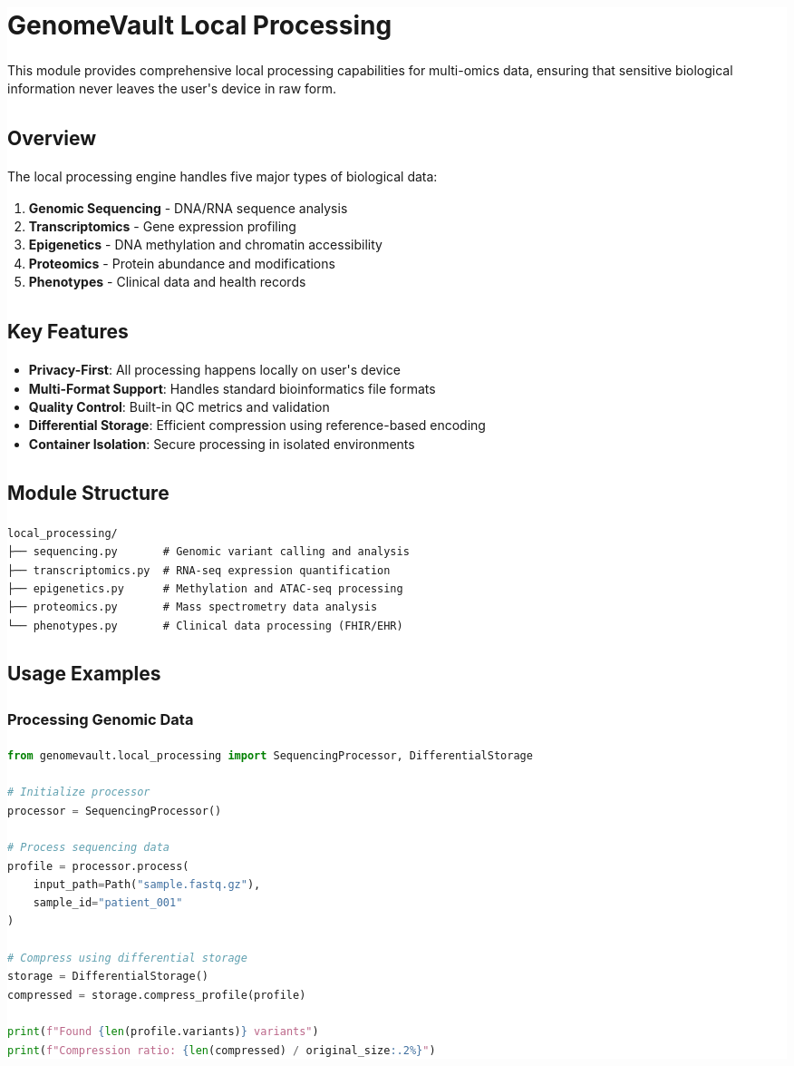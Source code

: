 # GenomeVault Local Processing

This module provides comprehensive local processing capabilities for multi-omics data, ensuring that sensitive biological information never leaves the user's device in raw form.

## Overview

The local processing engine handles five major types of biological data:

1. **Genomic Sequencing** - DNA/RNA sequence analysis
2. **Transcriptomics** - Gene expression profiling
3. **Epigenetics** - DNA methylation and chromatin accessibility
4. **Proteomics** - Protein abundance and modifications
5. **Phenotypes** - Clinical data and health records

## Key Features

- **Privacy-First**: All processing happens locally on user's device
- **Multi-Format Support**: Handles standard bioinformatics file formats
- **Quality Control**: Built-in QC metrics and validation
- **Differential Storage**: Efficient compression using reference-based encoding
- **Container Isolation**: Secure processing in isolated environments

## Module Structure

```
local_processing/
├── sequencing.py       # Genomic variant calling and analysis
├── transcriptomics.py  # RNA-seq expression quantification
├── epigenetics.py      # Methylation and ATAC-seq processing
├── proteomics.py       # Mass spectrometry data analysis
└── phenotypes.py       # Clinical data processing (FHIR/EHR)
```

## Usage Examples

### Processing Genomic Data

```python
from genomevault.local_processing import SequencingProcessor, DifferentialStorage

# Initialize processor
processor = SequencingProcessor()

# Process sequencing data
profile = processor.process(
    input_path=Path("sample.fastq.gz"),
    sample_id="patient_001"
)

# Compress using differential storage
storage = DifferentialStorage()
compressed = storage.compress_profile(profile)

print(f"Found {len(profile.variants)} variants")
print(f"Compression ratio: {len(compressed) / original_size:.2%}")
```
